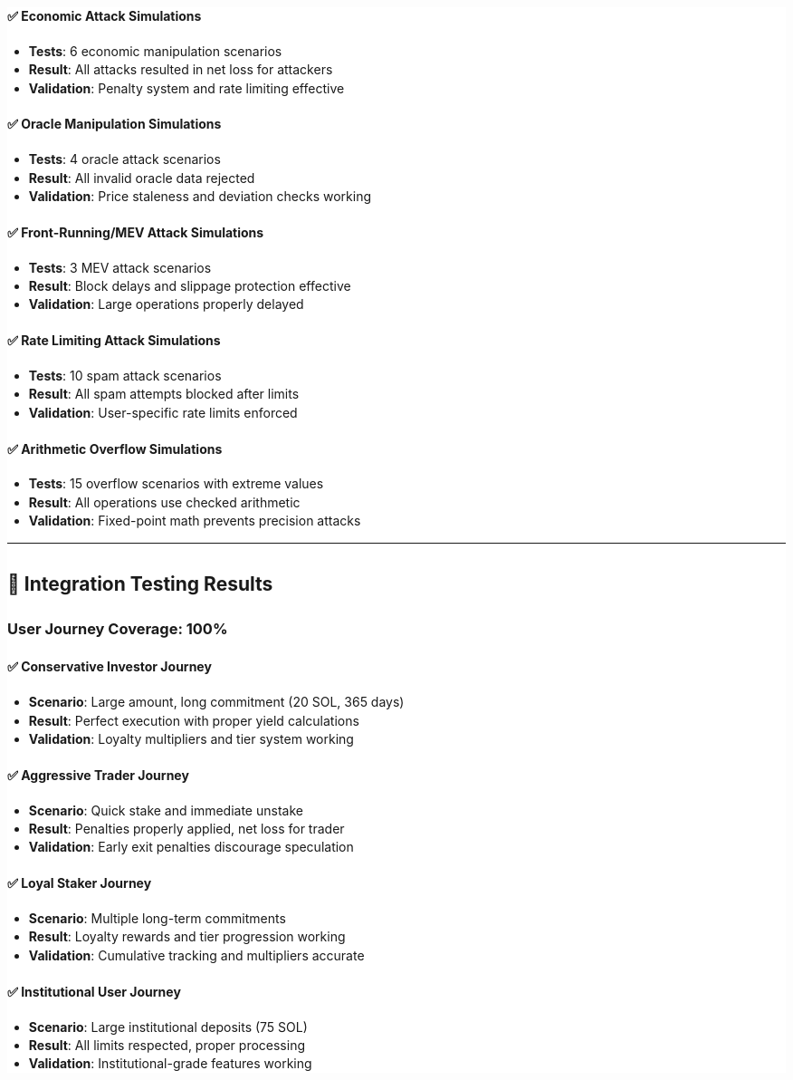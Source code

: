 #### ✅ **Economic Attack Simulations**
- **Tests**: 6 economic manipulation scenarios
- **Result**: All attacks resulted in net loss for attackers
- **Validation**: Penalty system and rate limiting effective

#### ✅ **Oracle Manipulation Simulations**
- **Tests**: 4 oracle attack scenarios
- **Result**: All invalid oracle data rejected
- **Validation**: Price staleness and deviation checks working

#### ✅ **Front-Running/MEV Attack Simulations**
- **Tests**: 3 MEV attack scenarios
- **Result**: Block delays and slippage protection effective
- **Validation**: Large operations properly delayed

#### ✅ **Rate Limiting Attack Simulations**
- **Tests**: 10 spam attack scenarios
- **Result**: All spam attempts blocked after limits
- **Validation**: User-specific rate limits enforced

#### ✅ **Arithmetic Overflow Simulations**
- **Tests**: 15 overflow scenarios with extreme values
- **Result**: All operations use checked arithmetic
- **Validation**: Fixed-point math prevents precision attacks

---

## 🔗 Integration Testing Results

### **User Journey Coverage: 100%**

#### ✅ **Conservative Investor Journey**
- **Scenario**: Large amount, long commitment (20 SOL, 365 days)
- **Result**: Perfect execution with proper yield calculations
- **Validation**: Loyalty multipliers and tier system working

#### ✅ **Aggressive Trader Journey**
- **Scenario**: Quick stake and immediate unstake
- **Result**: Penalties properly applied, net loss for trader
- **Validation**: Early exit penalties discourage speculation

#### ✅ **Loyal Staker Journey**
- **Scenario**: Multiple long-term commitments
- **Result**: Loyalty rewards and tier progression working
- **Validation**: Cumulative tracking and multipliers accurate

#### ✅ **Institutional User Journey**
- **Scenario**: Large institutional deposits (75 SOL)
- **Result**: All limits respected, proper processing
- **Validation**: Institutional-grade features working
